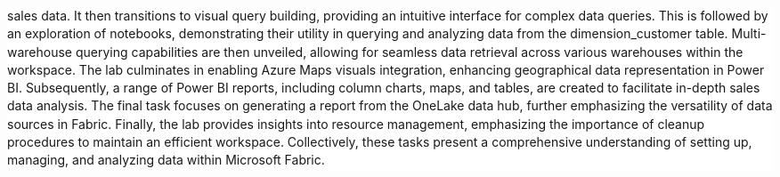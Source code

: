 sales data. It then transitions to visual query building, providing an
intuitive interface for complex data queries. This is followed by an
exploration of notebooks, demonstrating their utility in querying and
analyzing data from the dimension_customer table. Multi-warehouse
querying capabilities are then unveiled, allowing for seamless data
retrieval across various warehouses within the workspace. The lab
culminates in enabling Azure Maps visuals integration, enhancing
geographical data representation in Power BI. Subsequently, a range of
Power BI reports, including column charts, maps, and tables, are created
to facilitate in-depth sales data analysis. The final task focuses on
generating a report from the OneLake data hub, further emphasizing the
versatility of data sources in Fabric. Finally, the lab provides
insights into resource management, emphasizing the importance of cleanup
procedures to maintain an efficient workspace. Collectively, these tasks
present a comprehensive understanding of setting up, managing, and
analyzing data within Microsoft Fabric.
